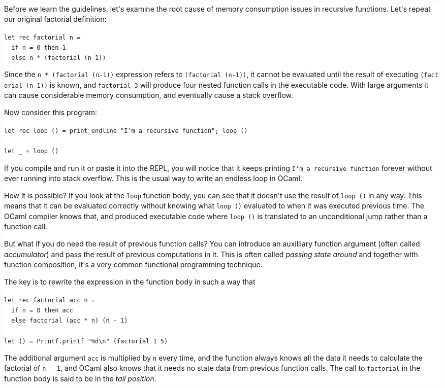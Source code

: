 Before we learn the guidelines, let's examine the root cause of memory consumption issues in recursive functions.
Let's repeat our original factorial definition:

```
let rec factorial n =
  if n = 0 then 1
  else n * (factorial (n-1))
```

Since the `n * (factorial (n-1))` expression refers to `(factorial (n-1))`, it cannot be evaluated until
the result of executing `(factorial (n-1))` is known, and `factorial 3` will produce four nested function calls
in the executable code. With large arguments it can cause considerable memory consumption, and eventually cause
a stack overflow. 

Now consider this program:

```
let rec loop () = print_endline "I'm a recursive function"; loop ()

let _ = loop ()
```

If you compile and run it or paste it into the REPL, you will notice that it keeps
printing `I'm a recursive function` forever without ever running into stack overflow.
This is the usual way to write an endless loop in OCaml.

How it is possible? If you look at the `loop` function body, you can see that it doesn't
use the result of `loop ()` in any way. This means that it can be evaluated correctly
without knowing what `loop ()` evaluated to when it was executed previous time.
The OCaml compiler knows that, and produced executable code where `loop ()` is translated
to an unconditional jump rather than a function call. 

But what if you do need the result of previous function calls? You can introduce an auxilliary
function argument (often called _accumulator_) and pass the result of previous computations
in it. This is often called _passing state around_ and together with function composition,
it's a very common functional programming technique.

The key is to rewrite the expression in the function body in such a way that 

```
let rec factorial acc n =
  if n = 0 then acc
  else factorial (acc * n) (n - 1)

let () = Printf.printf "%d\n" (factorial 1 5)
```

The additional argument `acc` is multiplied by `n` every time,
and the function always knows all the data it needs to calculate
the factorial of `n - 1`, and OCaml also knows that it needs no state data from
previous function calls. The call to `factorial` in the function body is said to be
in the _tail position_.
